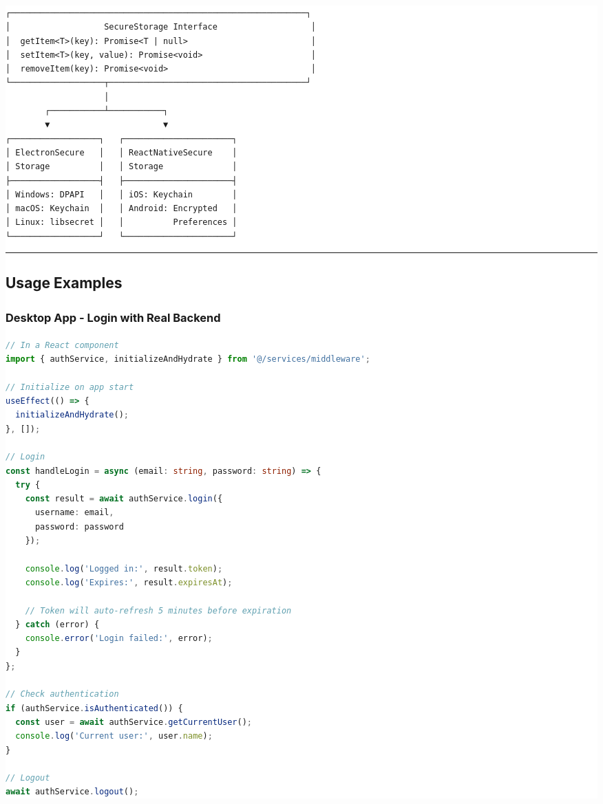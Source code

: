 ```
┌────────────────────────────────────────────────────────────┐
│                   SecureStorage Interface                   │
│  getItem<T>(key): Promise<T | null>                         │
│  setItem<T>(key, value): Promise<void>                      │
│  removeItem(key): Promise<void>                             │
└───────────────────┬────────────────────────────────────────┘
                    │
        ┌───────────┴───────────┐
        ▼                       ▼
┌──────────────────┐   ┌──────────────────────┐
│ ElectronSecure   │   │ ReactNativeSecure    │
│ Storage          │   │ Storage              │
├──────────────────┤   ├──────────────────────┤
│ Windows: DPAPI   │   │ iOS: Keychain        │
│ macOS: Keychain  │   │ Android: Encrypted   │
│ Linux: libsecret │   │          Preferences │
└──────────────────┘   └──────────────────────┘
```

---

## Usage Examples

### Desktop App - Login with Real Backend

```typescript
// In a React component
import { authService, initializeAndHydrate } from '@/services/middleware';

// Initialize on app start
useEffect(() => {
  initializeAndHydrate();
}, []);

// Login
const handleLogin = async (email: string, password: string) => {
  try {
    const result = await authService.login({
      username: email,
      password: password
    });

    console.log('Logged in:', result.token);
    console.log('Expires:', result.expiresAt);

    // Token will auto-refresh 5 minutes before expiration
  } catch (error) {
    console.error('Login failed:', error);
  }
};

// Check authentication
if (authService.isAuthenticated()) {
  const user = await authService.getCurrentUser();
  console.log('Current user:', user.name);
}

// Logout
await authService.logout();
```
